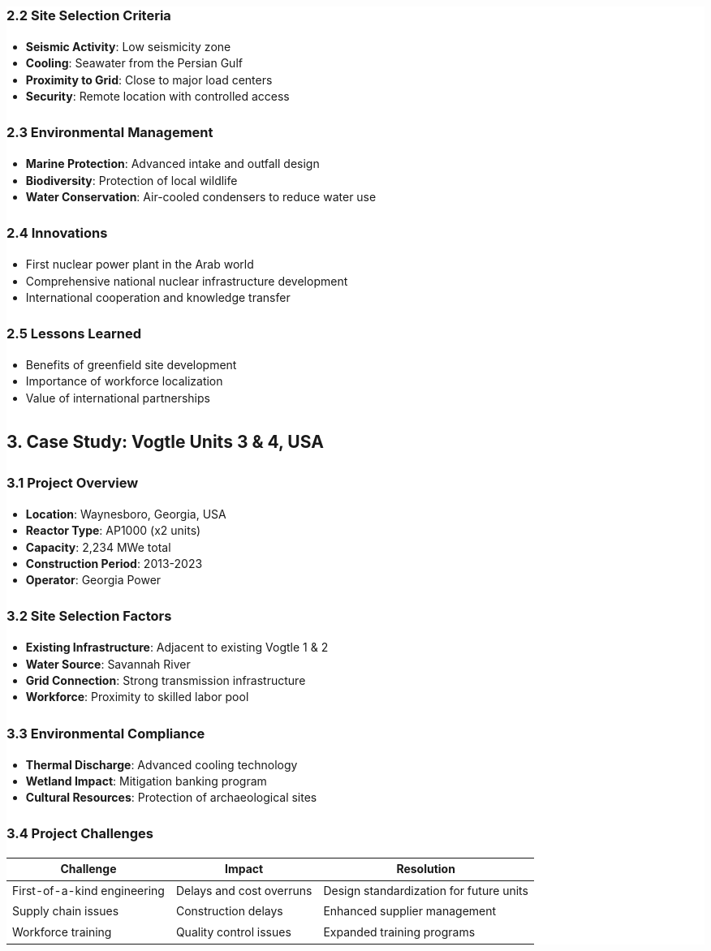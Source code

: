 ### 2.2 Site Selection Criteria
- **Seismic Activity**: Low seismicity zone
- **Cooling**: Seawater from the Persian Gulf
- **Proximity to Grid**: Close to major load centers
- **Security**: Remote location with controlled access

### 2.3 Environmental Management
- **Marine Protection**: Advanced intake and outfall design
- **Biodiversity**: Protection of local wildlife
- **Water Conservation**: Air-cooled condensers to reduce water use

### 2.4 Innovations
- First nuclear power plant in the Arab world
- Comprehensive national nuclear infrastructure development
- International cooperation and knowledge transfer

### 2.5 Lessons Learned
- Benefits of greenfield site development
- Importance of workforce localization
- Value of international partnerships

## 3. Case Study: Vogtle Units 3 & 4, USA

### 3.1 Project Overview
- **Location**: Waynesboro, Georgia, USA
- **Reactor Type**: AP1000 (x2 units)
- **Capacity**: 2,234 MWe total
- **Construction Period**: 2013-2023
- **Operator**: Georgia Power

### 3.2 Site Selection Factors
- **Existing Infrastructure**: Adjacent to existing Vogtle 1 & 2
- **Water Source**: Savannah River
- **Grid Connection**: Strong transmission infrastructure
- **Workforce**: Proximity to skilled labor pool

### 3.3 Environmental Compliance
- **Thermal Discharge**: Advanced cooling technology
- **Wetland Impact**: Mitigation banking program
- **Cultural Resources**: Protection of archaeological sites

### 3.4 Project Challenges
| Challenge | Impact | Resolution |
|-----------|--------|------------|
| First-of-a-kind engineering | Delays and cost overruns | Design standardization for future units |
| Supply chain issues | Construction delays | Enhanced supplier management |
| Workforce training | Quality control issues | Expanded training programs |
